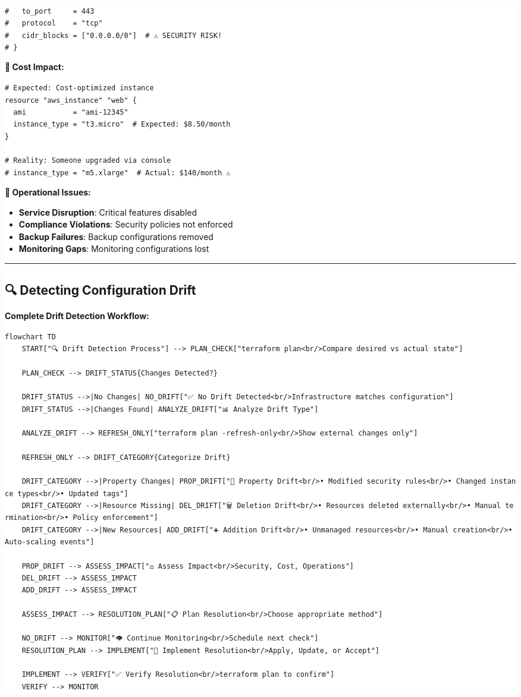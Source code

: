 ```hcl
#   to_port     = 443
#   protocol    = "tcp"
#   cidr_blocks = ["0.0.0.0/0"]  # ⚠️ SECURITY RISK!
# }
```

**💸 Cost Impact:**

```hcl
# Expected: Cost-optimized instance
resource "aws_instance" "web" {
  ami           = "ami-12345"
  instance_type = "t3.micro"  # Expected: $8.50/month
}

# Reality: Someone upgraded via console
# instance_type = "m5.xlarge"  # Actual: $140/month ⚠️
```

**🔧 Operational Issues:**

- **Service Disruption**: Critical features disabled
- **Compliance Violations**: Security policies not enforced
- **Backup Failures**: Backup configurations removed
- **Monitoring Gaps**: Monitoring configurations lost

---

## 🔍 Detecting Configuration Drift

**Complete Drift Detection Workflow:**

```mermaid
flowchart TD
    START["🔍 Drift Detection Process"] --> PLAN_CHECK["terraform plan<br/>Compare desired vs actual state"]

    PLAN_CHECK --> DRIFT_STATUS{Changes Detected?}

    DRIFT_STATUS -->|No Changes| NO_DRIFT["✅ No Drift Detected<br/>Infrastructure matches configuration"]
    DRIFT_STATUS -->|Changes Found| ANALYZE_DRIFT["📊 Analyze Drift Type"]

    ANALYZE_DRIFT --> REFRESH_ONLY["terraform plan -refresh-only<br/>Show external changes only"]

    REFRESH_ONLY --> DRIFT_CATEGORY{Categorize Drift}

    DRIFT_CATEGORY -->|Property Changes| PROP_DRIFT["🎯 Property Drift<br/>• Modified security rules<br/>• Changed instance types<br/>• Updated tags"]
    DRIFT_CATEGORY -->|Resource Missing| DEL_DRIFT["🗑️ Deletion Drift<br/>• Resources deleted externally<br/>• Manual termination<br/>• Policy enforcement"]
    DRIFT_CATEGORY -->|New Resources| ADD_DRIFT["➕ Addition Drift<br/>• Unmanaged resources<br/>• Manual creation<br/>• Auto-scaling events"]

    PROP_DRIFT --> ASSESS_IMPACT["⚖️ Assess Impact<br/>Security, Cost, Operations"]
    DEL_DRIFT --> ASSESS_IMPACT
    ADD_DRIFT --> ASSESS_IMPACT

    ASSESS_IMPACT --> RESOLUTION_PLAN["📋 Plan Resolution<br/>Choose appropriate method"]

    NO_DRIFT --> MONITOR["👁️ Continue Monitoring<br/>Schedule next check"]
    RESOLUTION_PLAN --> IMPLEMENT["🔧 Implement Resolution<br/>Apply, Update, or Accept"]

    IMPLEMENT --> VERIFY["✅ Verify Resolution<br/>terraform plan to confirm"]
    VERIFY --> MONITOR

```